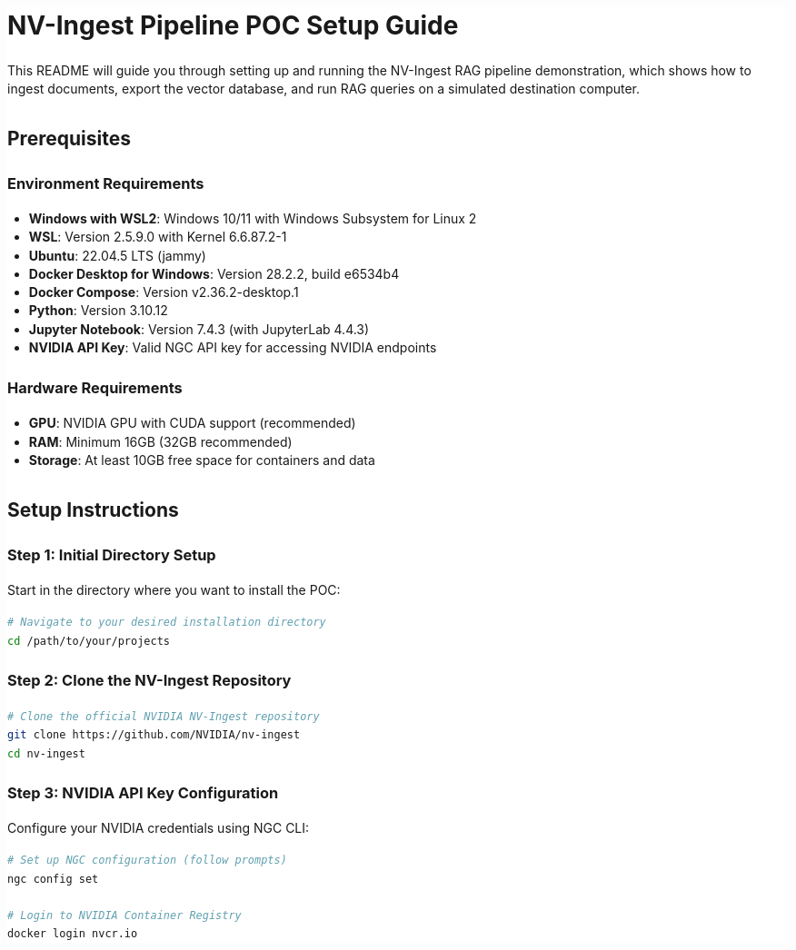 # NV-Ingest Pipeline POC Setup Guide

This README will guide you through setting up and running the NV-Ingest RAG pipeline demonstration, which shows how to ingest documents, export the vector database, and run RAG queries on a simulated destination computer.

## Prerequisites

### Environment Requirements

- **Windows with WSL2**: Windows 10/11 with Windows Subsystem for Linux 2
- **WSL**: Version 2.5.9.0 with Kernel 6.6.87.2-1
- **Ubuntu**: 22.04.5 LTS (jammy)
- **Docker Desktop for Windows**: Version 28.2.2, build e6534b4
- **Docker Compose**: Version v2.36.2-desktop.1
- **Python**: Version 3.10.12
- **Jupyter Notebook**: Version 7.4.3 (with JupyterLab 4.4.3)
- **NVIDIA API Key**: Valid NGC API key for accessing NVIDIA endpoints

### Hardware Requirements

- **GPU**: NVIDIA GPU with CUDA support (recommended)
- **RAM**: Minimum 16GB (32GB recommended)
- **Storage**: At least 10GB free space for containers and data

## Setup Instructions

### Step 1: Initial Directory Setup

Start in the directory where you want to install the POC:

```bash
# Navigate to your desired installation directory
cd /path/to/your/projects
```

### Step 2: Clone the NV-Ingest Repository

```bash
# Clone the official NVIDIA NV-Ingest repository
git clone https://github.com/NVIDIA/nv-ingest
cd nv-ingest
```

### Step 3: NVIDIA API Key Configuration

Configure your NVIDIA credentials using NGC CLI:

```bash
# Set up NGC configuration (follow prompts)
ngc config set

# Login to NVIDIA Container Registry
docker login nvcr.io
```
